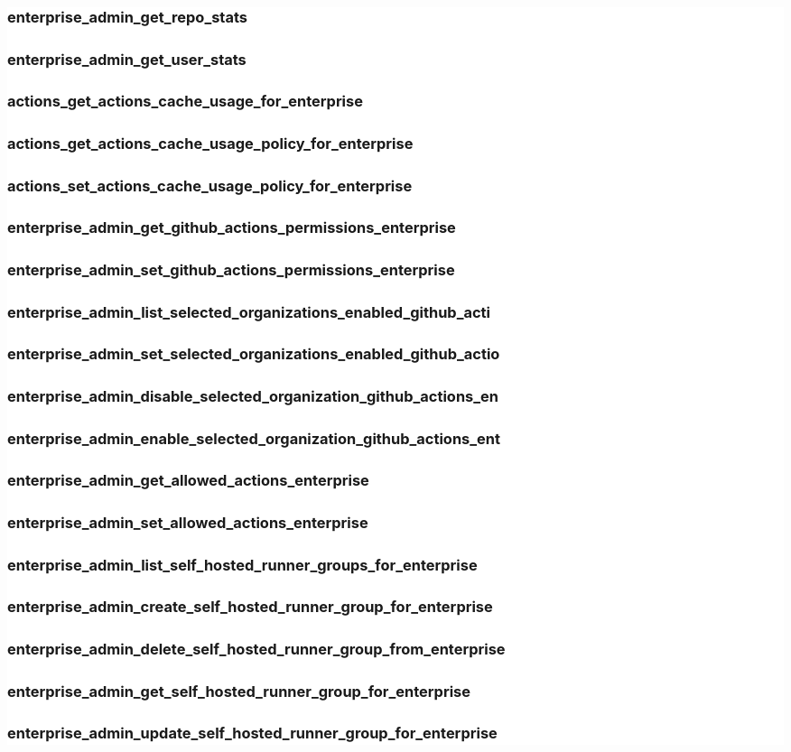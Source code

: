 ### enterprise_admin_get_repo_stats

### enterprise_admin_get_user_stats

### actions_get_actions_cache_usage_for_enterprise

### actions_get_actions_cache_usage_policy_for_enterprise

### actions_set_actions_cache_usage_policy_for_enterprise

### enterprise_admin_get_github_actions_permissions_enterprise

### enterprise_admin_set_github_actions_permissions_enterprise

### enterprise_admin_list_selected_organizations_enabled_github_acti

### enterprise_admin_set_selected_organizations_enabled_github_actio

### enterprise_admin_disable_selected_organization_github_actions_en

### enterprise_admin_enable_selected_organization_github_actions_ent

### enterprise_admin_get_allowed_actions_enterprise

### enterprise_admin_set_allowed_actions_enterprise

### enterprise_admin_list_self_hosted_runner_groups_for_enterprise

### enterprise_admin_create_self_hosted_runner_group_for_enterprise

### enterprise_admin_delete_self_hosted_runner_group_from_enterprise

### enterprise_admin_get_self_hosted_runner_group_for_enterprise

### enterprise_admin_update_self_hosted_runner_group_for_enterprise
